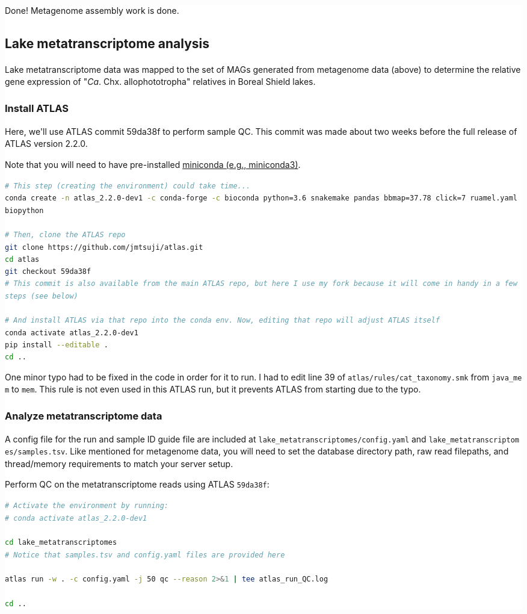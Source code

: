 Done! Metagenome assembly work is done.

## Lake metatranscriptome analysis
Lake metatranscriptome data was mapped to the set of MAGs generated from metagenome data (above) to determine the relative gene expression 
of "_Ca_. Chx. allophototropha" relatives in Boreal Shield lakes.

### Install ATLAS
Here, we'll use ATLAS commit 59da38f to perform sample QC. This commit was made about two weeks before the full release of ATLAS version 2.2.0.

Note that you will need to have pre-installed [miniconda (e.g., miniconda3)](https://docs.conda.io/en/latest/miniconda.html).
```bash
# This step (creating the environment) could take time...
conda create -n atlas_2.2.0-dev1 -c conda-forge -c bioconda python=3.6 snakemake pandas bbmap=37.78 click=7 ruamel.yaml biopython

# Then, clone the ATLAS repo
git clone https://github.com/jmtsuji/atlas.git
cd atlas
git checkout 59da38f
# This commit is also available from the main ATLAS repo, but here I use my fork because it will come in handy in a few steps (see below)

# And install ATLAS via that repo into the conda env. Now, editing that repo will adjust ATLAS itself
conda activate atlas_2.2.0-dev1
pip install --editable .
cd ..
```

One minor typo had to be fixed in the code in order for it to run. I had to edit line 39 of `atlas/rules/cat_taxonomy.smk` from `java_mem` to `mem`. This rule is not even used in this ATLAS run, but it prevents ATLAS from starting due to the typo.

### Analyze metatranscriptome data
A config file for the run and sample ID guide file are included at `lake_metatranscriptomes/config.yaml` and `lake_metatranscriptomes/samples.tsv`. 
Like mentioned for metagenome data, you will need to set the database directory path, raw read filepaths, and thread/memory requirements to match your server setup.

Perform QC on the metatranscriptome reads using ATLAS `59da38f`:
```bash
# Activate the environment by running:
# conda activate atlas_2.2.0-dev1

cd lake_metatranscriptomes
# Notice that samples.tsv and config.yaml files are provided here

atlas run -w . -c config.yaml -j 50 qc --reason 2>&1 | tee atlas_run_QC.log

cd ..
```
